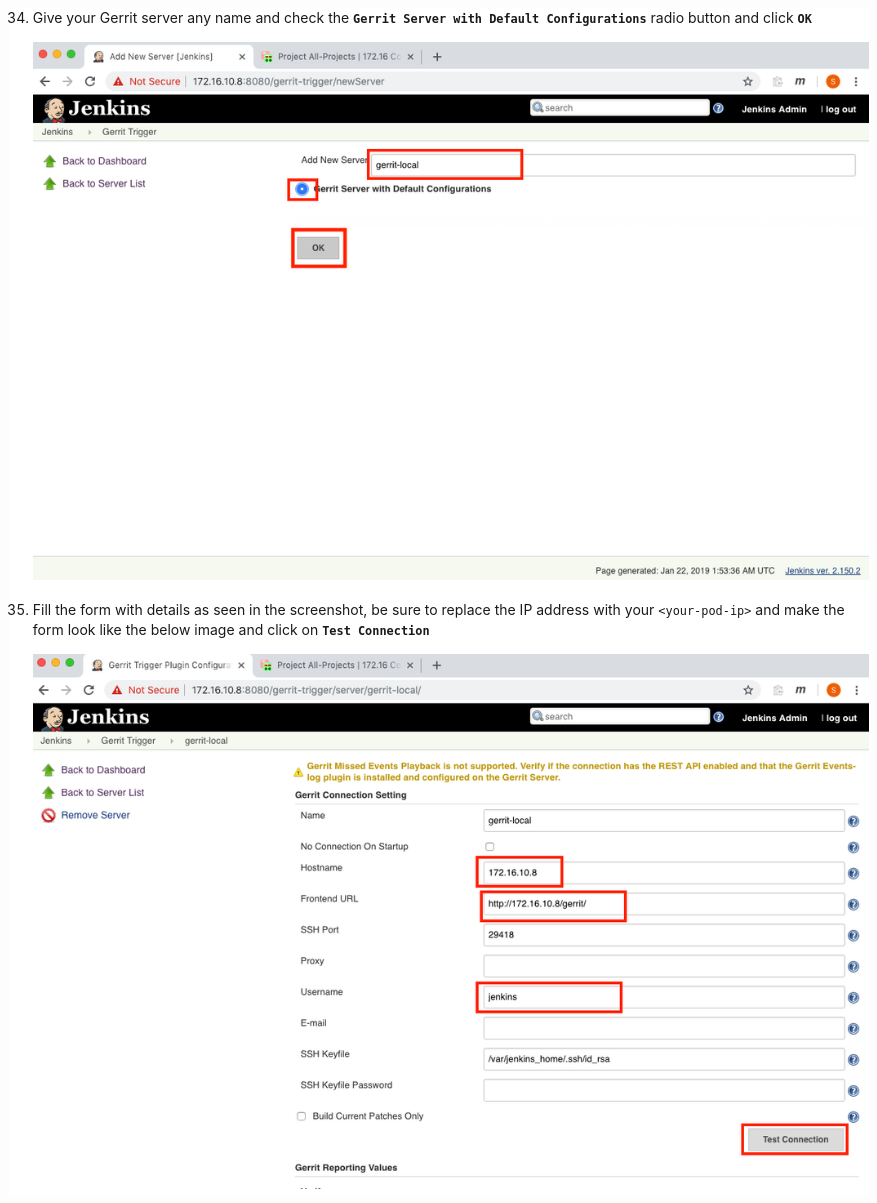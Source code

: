 34. Give your Gerrit server any name and check the **`Gerrit Server with Default Configurations`** radio button and click **`OK`**
	
	![](screenshots/latest/gerrit-jenkins/gerrit-jenkins-43.png)
	
35. Fill the form with details as seen in the screenshot, be sure to replace the IP address with your `<your-pod-ip>` and make the form look like the below image and click on **`Test Connection`**
	
	![](screenshots/latest/gerrit-jenkins/gerrit-jenkins-44.png)